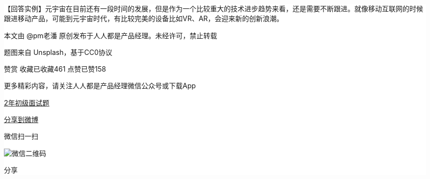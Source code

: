 【回答实例】元宇宙在目前还有一段时间的发展，但是作为一个比较重大的技术进步趋势来看，还是需要不断跟进。就像移动互联网的时候跟进移动产品，可能到元宇宙时代，有比较完美的设备比如VR、AR，会迎来新的创新浪潮。

本文由 @pm老潘 原创发布于人人都是产品经理。未经许可，禁止转载

题图来自 Unsplash，基于CC0协议

赞赏 收藏已收藏461 点赞已赞158

更多精彩内容，请关注人人都是产品经理微信公众号或下载App

[2年](https://www.woshipm.com/tag/2%e5%b9%b4)[初级](https://www.woshipm.com/tag/%e5%88%9d%e7%ba%a7)[面试题](https://www.woshipm.com/tag/%e9%9d%a2%e8%af%95%e9%a2%98)

[分享到微博](https://service.weibo.com/share/share.php?appkey=2775287854&title=完整产品经理面试50题及回答实例（下）&url=https://www.woshipm.com/pmd/5299254.html&pic=https://image.yunyingpai.com/wp/2022/01/Hc6YG11XM2urO4GJtUx5.jpg)

微信扫一扫

![微信二维码](https://api.pwmqr.com/qrcode/create/?url=https://www.woshipm.com/pmd/5299254.html)

分享